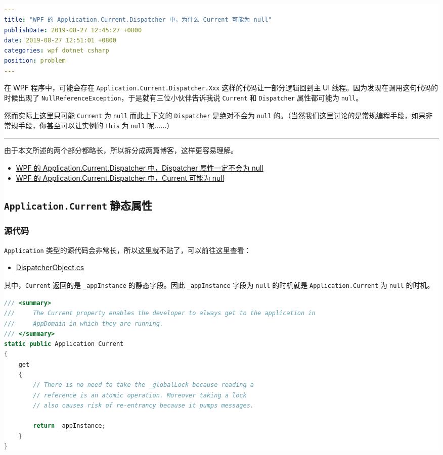 ```yaml
---
title: "WPF 的 Application.Current.Dispatcher 中，为什么 Current 可能为 null"
publishDate: 2019-08-27 12:45:27 +0800
date: 2019-08-27 12:51:01 +0800
categories: wpf dotnet csharp
position: problem
---
```


在 WPF 程序中，可能会存在 `Application.Current.Dispatcher.Xxx` 这样的代码让一部分逻辑回到主 UI 线程。因为发现在调用这句代码的时候出现了 `NullReferenceException`，于是就有三位小伙伴告诉我说 `Current` 和 `Dispatcher` 属性都可能为 `null`。

然而实际上这里只可能 `Current` 为 `null` 而此上下文的 `Dispatcher` 是绝对不会为 `null` 的。（当然我们这里讨论的是常规编程手段，如果非常规手段，你甚至可以让实例的 `this` 为 `null` 呢……）

---

由于本文所述的两个部分都略长，所以拆分成两篇博客，这样更容易理解。

- [WPF 的 Application.Current.Dispatcher 中，Dispatcher 属性一定不会为 null](https://blog.walterlv.com/post/application-dispatcher-will-never-be-null.html)
- [WPF 的 Application.Current.Dispatcher 中，Current 可能为 null](https://blog.walterlv.com/post/application-current-may-be-null.html)

<div id="toc"></div>

## `Application.Current` 静态属性

### 源代码

`Application` 类型的源代码会非常长，所以这里就不贴了，可以前往这里查看：

- [DispatcherObject.cs](https://referencesource.microsoft.com/#WindowsBase/Base/System/Windows/Threading/DispatcherObject.cs)

其中，`Current` 返回的是 `_appInstance` 的静态字段。因此 `_appInstance` 字段为 `null` 的时机就是 `Application.Current` 为 `null` 的时机。

```csharp
/// <summary>
///     The Current property enables the developer to always get to the application in
///     AppDomain in which they are running.
/// </summary>
static public Application Current
{
    get
    {
        // There is no need to take the _globalLock because reading a
        // reference is an atomic operation. Moreover taking a lock
        // also causes risk of re-entrancy because it pumps messages.

        return _appInstance;
    }
}
```
